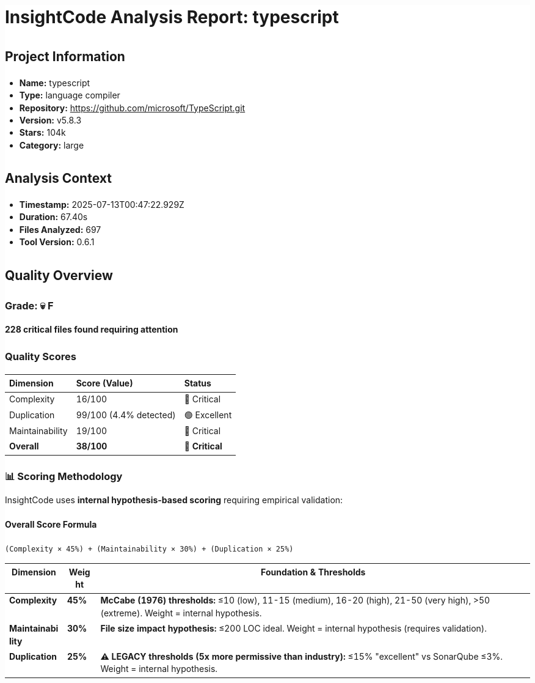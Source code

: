 # InsightCode Analysis Report: typescript

## Project Information

- **Name:** typescript
- **Type:** language compiler
- **Repository:** https://github.com/microsoft/TypeScript.git
- **Version:** v5.8.3
- **Stars:** 104k
- **Category:** large

## Analysis Context

- **Timestamp:** 2025-07-13T00:47:22.929Z
- **Duration:** 67.40s
- **Files Analyzed:** 697
- **Tool Version:** 0.6.1

## Quality Overview

### Grade: 💀 **F**

**228 critical files found requiring attention**

### Quality Scores

| Dimension | Score (Value) | Status |
|:---|:---|:---|
| Complexity | 16/100 | 🔴 Critical |
| Duplication | 99/100 (4.4% detected) | 🟢 Excellent |
| Maintainability | 19/100 | 🔴 Critical |
| **Overall** | **38/100** | **🔴 Critical** |

### 📊 Scoring Methodology

InsightCode uses **internal hypothesis-based scoring** requiring empirical validation:

#### Overall Score Formula
`(Complexity × 45%) + (Maintainability × 30%) + (Duplication × 25%)`

| Dimension | Weight | Foundation & Thresholds |
|-----------|--------|--------------------------|
| **Complexity** | **45%** | **McCabe (1976) thresholds:** ≤10 (low), 11-15 (medium), 16-20 (high), 21-50 (very high), >50 (extreme). Weight = internal hypothesis. |
| **Maintainability** | **30%** | **File size impact hypothesis:** ≤200 LOC ideal. Weight = internal hypothesis (requires validation). |
| **Duplication** | **25%** | **⚠️ LEGACY thresholds (5x more permissive than industry):** ≤15% "excellent" vs SonarQube ≤3%. Weight = internal hypothesis. |
